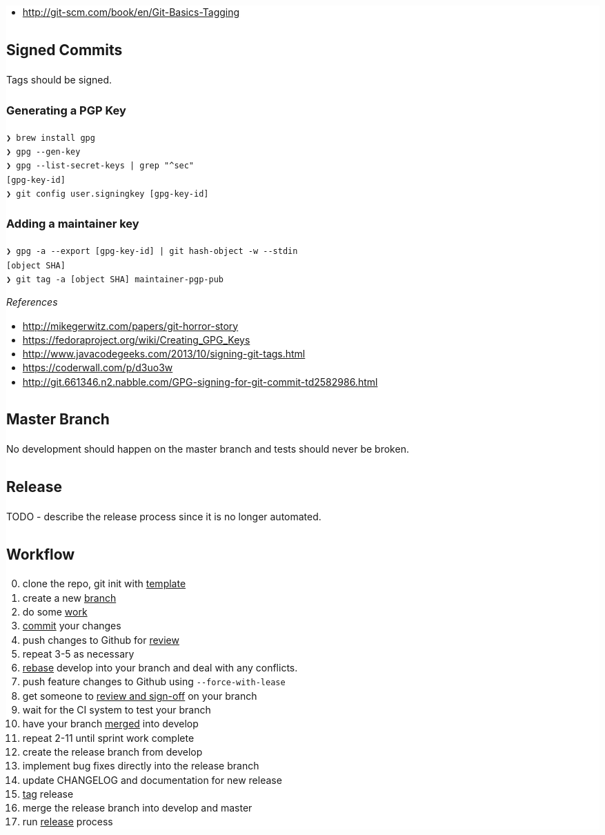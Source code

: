 - http://git-scm.com/book/en/Git-Basics-Tagging

## Signed Commits

Tags should be signed.

### Generating a PGP Key
```
❯ brew install gpg 
❯ gpg --gen-key
❯ gpg --list-secret-keys | grep "^sec"
[gpg-key-id]
❯ git config user.signingkey [gpg-key-id]
```

### Adding a maintainer key
```
❯ gpg -a --export [gpg-key-id] | git hash-object -w --stdin
[object SHA]
❯ git tag -a [object SHA] maintainer-pgp-pub
```

*References*

- http://mikegerwitz.com/papers/git-horror-story
- https://fedoraproject.org/wiki/Creating_GPG_Keys
- http://www.javacodegeeks.com/2013/10/signing-git-tags.html
- https://coderwall.com/p/d3uo3w
- http://git.661346.n2.nabble.com/GPG-signing-for-git-commit-td2582986.html

## Master Branch

No development should happen on the master branch and tests should never be broken.

## Release

TODO - describe the release process since it is no longer automated.

## Workflow

0. clone the repo, git init with [template](#git-templates)
0. create a new [branch](#branches)
0. do some [work](#development-practices)
0. [commit](#commits) your changes
0. push changes to Github for [review](#code-review)
0. repeat 3-5 as necessary
0. [rebase](#rebase) develop into your branch and deal with any conflicts.
0. push feature changes to Github using `--force-with-lease`
0. get someone to [review and sign-off](#code-review) on your branch
0. wait for the CI system to test your branch
0. have your branch [merged](#merge-branch) into develop
0. repeat 2-11 until sprint work complete
0. create the release branch from develop
0. implement bug fixes directly into the release branch
0. update CHANGELOG and documentation for new release
0. [tag](#tags) release
0. merge the release branch into develop and master
0. run [release](#release) process
